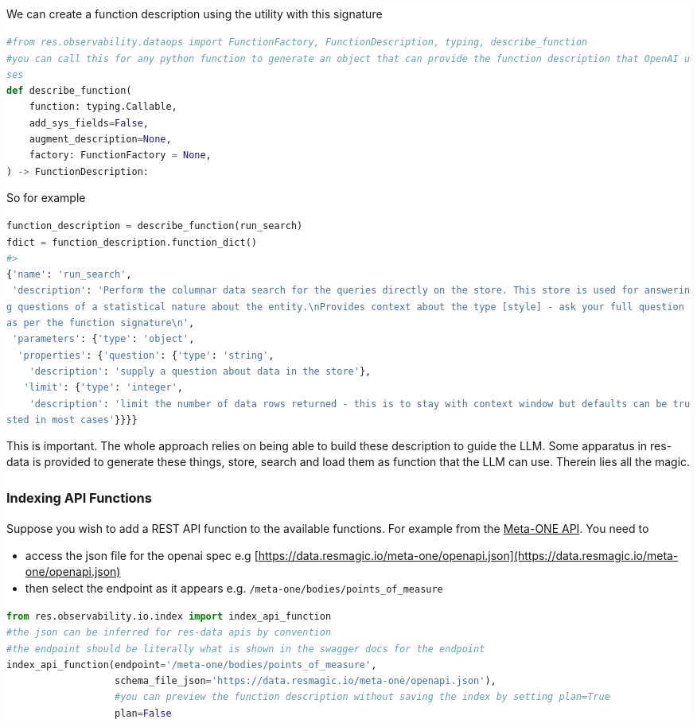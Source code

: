 We can create a function description using the utility with this signature

```python
#from res.observability.dataops import FunctionFactory, FunctionDescription, typing, describe_function
#you can call this for any python function to generate an object that can provide the function description that OpenAI uses
def describe_function(
    function: typing.Callable,
    add_sys_fields=False,
    augment_description=None,
    factory: FunctionFactory = None,
) -> FunctionDescription:
```

So for example

```python
function_description = describe_function(run_search)
fdict = function_description.function_dict()
#> 
{'name': 'run_search',
 'description': 'Perform the columnar data search for the queries directly on the store. This store is used for answering questions of a statistical nature about the entity.\nProvides context about the type [style] - ask your full question as per the function signature\n',
 'parameters': {'type': 'object',
  'properties': {'question': {'type': 'string',
    'description': 'supply a question about data in the store'},
   'limit': {'type': 'integer',
    'description': 'limit the number of data rows returned - this is to stay with context window but defaults can be trusted in most cases'}}}}
```

This is important. The whole approach relies on being able to build these description to guide the LLM. Some apparatus in res-data is provided to generate these things, store, search and load them as function that the LLM can use. Therein lies all the magic.

### Indexing API Functions

Suppose you wish to add a REST API function to the available functions. For example from the [Meta-ONE API](https://data.resmagic.io/meta-one/docs). You need to

- access the json file for the openai spec e.g [https://data.resmagic.io/meta-one/openapi.json](https://data.resmagic.io/meta-one/openapi.json)
- then select the endpoint as it appears e.g. `/meta-one/bodies/points_of_measure`

```python
from res.observability.io.index import index_api_function
#the json can be inferred for res-data apis by convention
#the endpoint should be literally what is shown in the swagger docs for the endpoint
index_api_function(endpoint='/meta-one/bodies/points_of_measure', 
                   schema_file_json='https://data.resmagic.io/meta-one/openapi.json'),
                   #you can preview the function description without saving the index by setting plan=True
                   plan=False
```
